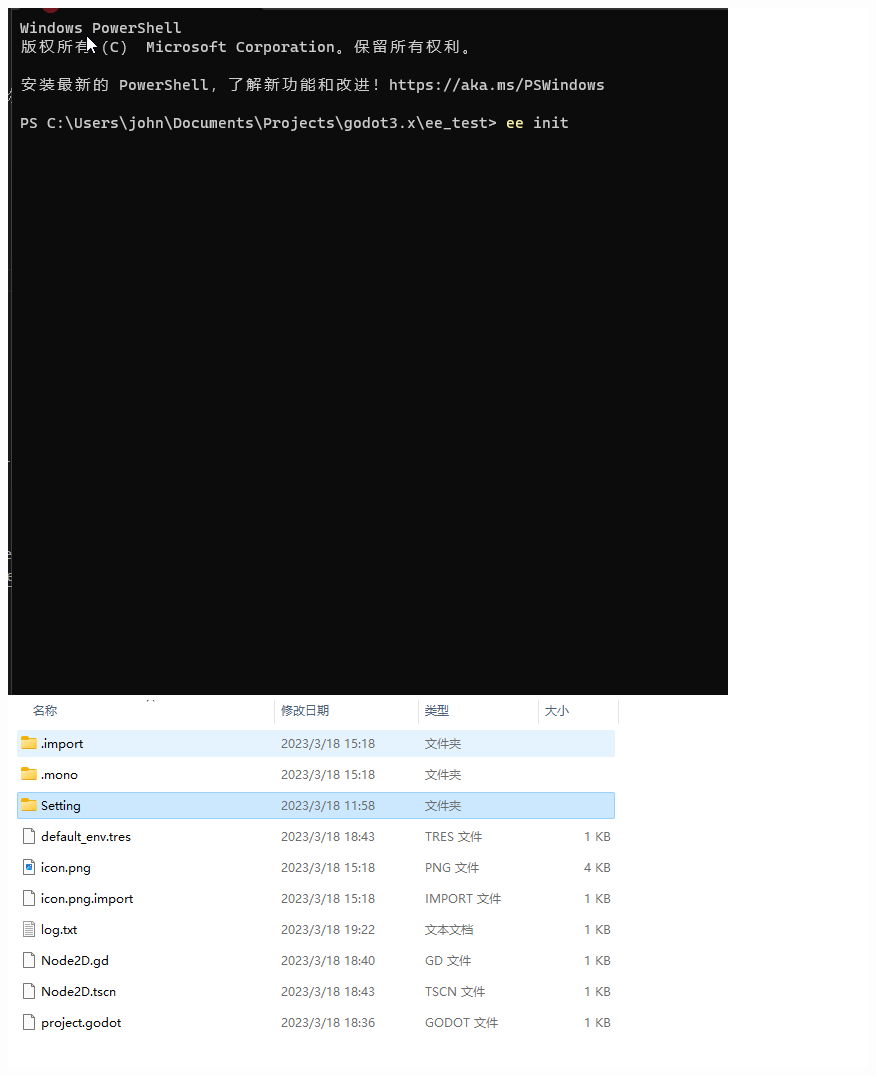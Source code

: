 ![image 2](docs/images/939a62bfbaec7d9c2e7d2c75715d3ab53624cb1ecd4006ce7ae3163fbda721fc.gif)  
![image 3](docs/images/69e876afa54e19f5c9fbd50cc274a1a583a9e4233fa0afcfd6407a6ea683b21f.png)  